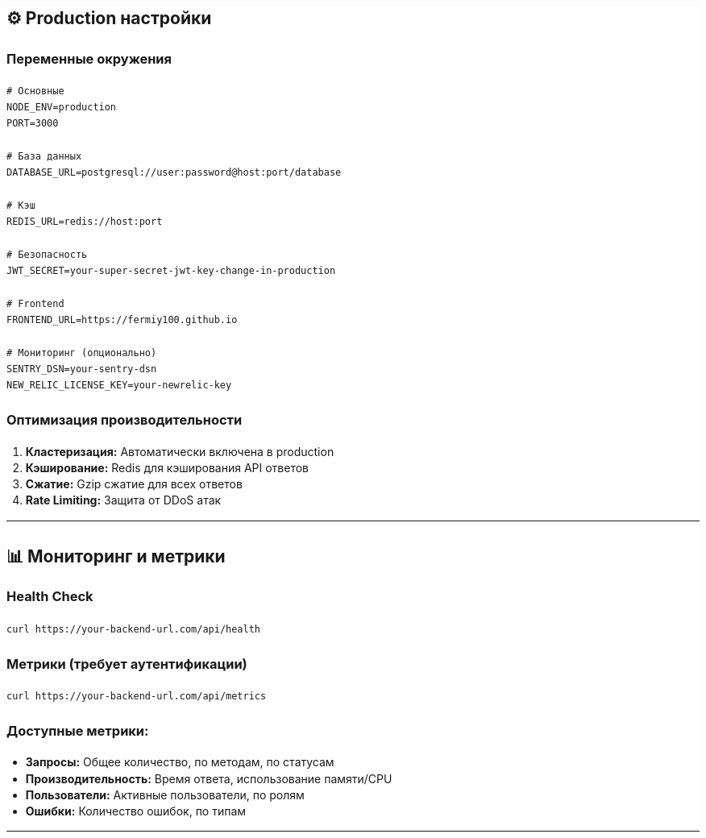 
## ⚙️ Production настройки

### Переменные окружения
```env
# Основные
NODE_ENV=production
PORT=3000

# База данных
DATABASE_URL=postgresql://user:password@host:port/database

# Кэш
REDIS_URL=redis://host:port

# Безопасность
JWT_SECRET=your-super-secret-jwt-key-change-in-production

# Frontend
FRONTEND_URL=https://fermiy100.github.io

# Мониторинг (опционально)
SENTRY_DSN=your-sentry-dsn
NEW_RELIC_LICENSE_KEY=your-newrelic-key
```

### Оптимизация производительности
1. **Кластеризация:** Автоматически включена в production
2. **Кэширование:** Redis для кэширования API ответов
3. **Сжатие:** Gzip сжатие для всех ответов
4. **Rate Limiting:** Защита от DDoS атак

---

## 📊 Мониторинг и метрики

### Health Check
```bash
curl https://your-backend-url.com/api/health
```

### Метрики (требует аутентификации)
```bash
curl https://your-backend-url.com/api/metrics
```

### Доступные метрики:
- **Запросы:** Общее количество, по методам, по статусам
- **Производительность:** Время ответа, использование памяти/CPU
- **Пользователи:** Активные пользователи, по ролям
- **Ошибки:** Количество ошибок, по типам

---